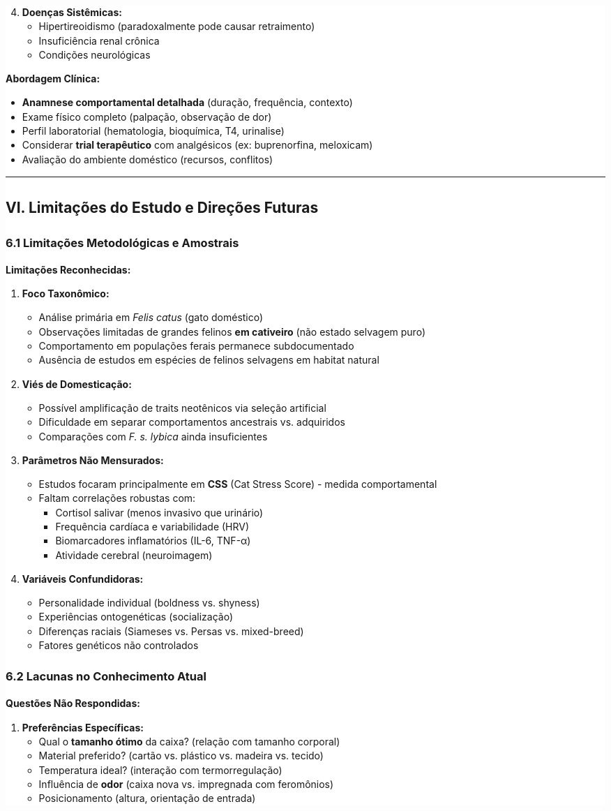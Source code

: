 4. **Doenças Sistêmicas:**
   - Hipertireoidismo (paradoxalmente pode causar retraimento)
   - Insuficiência renal crônica
   - Condições neurológicas

**Abordagem Clínica:**
- **Anamnese comportamental detalhada** (duração, frequência, contexto)
- Exame físico completo (palpação, observação de dor)
- Perfil laboratorial (hematologia, bioquímica, T4, urinalise)
- Considerar **trial terapêutico** com analgésicos (ex: buprenorfina, meloxicam)
- Avaliação do ambiente doméstico (recursos, conflitos)

---

## VI. Limitações do Estudo e Direções Futuras

### 6.1 Limitações Metodológicas e Amostrais

**Limitações Reconhecidas:**

1. **Foco Taxonômico:**
   - Análise primária em *Felis catus* (gato doméstico)
   - Observações limitadas de grandes felinos **em cativeiro** (não estado selvagem puro)
   - Comportamento em populações ferais permanece subdocumentado
   - Ausência de estudos em espécies de felinos selvagens em habitat natural

2. **Viés de Domesticação:**
   - Possível amplificação de traits neotênicos via seleção artificial
   - Dificuldade em separar comportamentos ancestrais vs. adquiridos
   - Comparações com *F. s. lybica* ainda insuficientes

3. **Parâmetros Não Mensurados:**
   - Estudos focaram principalmente em **CSS** (Cat Stress Score) - medida comportamental
   - Faltam correlações robustas com:
     - Cortisol salivar (menos invasivo que urinário)
     - Frequência cardíaca e variabilidade (HRV)
     - Biomarcadores inflamatórios (IL-6, TNF-α)
     - Atividade cerebral (neuroimagem)

4. **Variáveis Confundidoras:**
   - Personalidade individual (boldness vs. shyness)
   - Experiências ontogenéticas (socialização)
   - Diferenças raciais (Siameses vs. Persas vs. mixed-breed)
   - Fatores genéticos não controlados

### 6.2 Lacunas no Conhecimento Atual

**Questões Não Respondidas:**

1. **Preferências Específicas:**
   - Qual o **tamanho ótimo** da caixa? (relação com tamanho corporal)
   - Material preferido? (cartão vs. plástico vs. madeira vs. tecido)
   - Temperatura ideal? (interação com termorregulação)
   - Influência de **odor** (caixa nova vs. impregnada com feromônios)
   - Posicionamento (altura, orientação de entrada)
